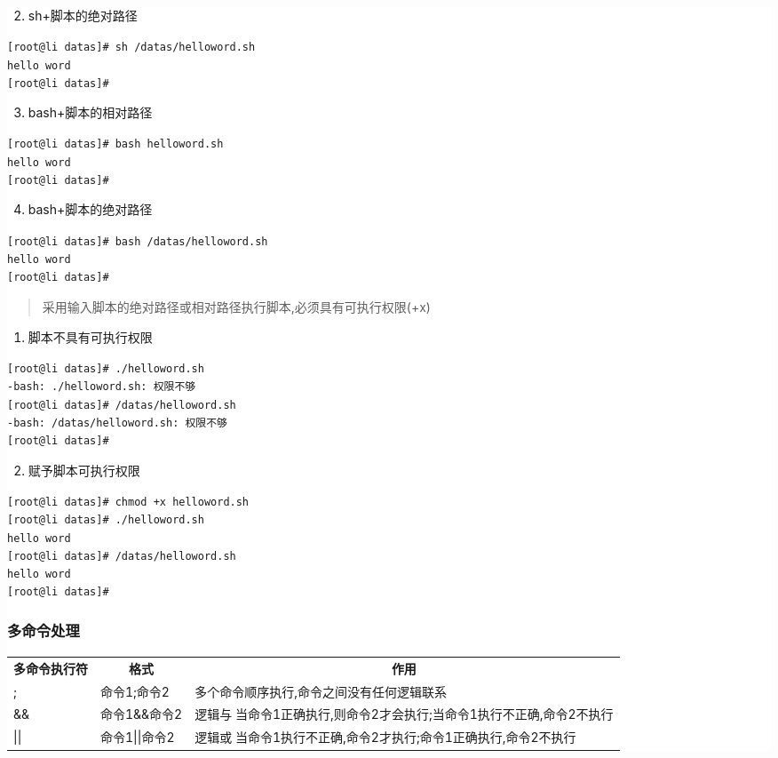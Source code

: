 2. sh+脚本的绝对路径
```shell script
[root@li datas]# sh /datas/helloword.sh 
hello word
[root@li datas]# 
```
3. bash+脚本的相对路径
```shell script
[root@li datas]# bash helloword.sh 
hello word
[root@li datas]# 
```
4. bash+脚本的绝对路径
```shell script
[root@li datas]# bash /datas/helloword.sh 
hello word
[root@li datas]# 
```
> 采用输入脚本的绝对路径或相对路径执行脚本,必须具有可执行权限(+x)
1. 脚本不具有可执行权限
```shell script
[root@li datas]# ./helloword.sh
-bash: ./helloword.sh: 权限不够
[root@li datas]# /datas/helloword.sh
-bash: /datas/helloword.sh: 权限不够
[root@li datas]# 
```

2. 赋予脚本可执行权限
```shell script
[root@li datas]# chmod +x helloword.sh 
[root@li datas]# ./helloword.sh 
hello word
[root@li datas]# /datas/helloword.sh
hello word
[root@li datas]# 
```
### 多命令处理
<table>
    <tr>
      <th>多命令执行符</th>
      <th>格式</th>
      <th>作用</th>
    </tr>
    <tr>
      <td>;</td>
      <td>命令1;命令2</td>
      <td>多个命令顺序执行,命令之间没有任何逻辑联系</td>
    </tr>
    <tr>
       <td>&&</td>
       <td>命令1&&命令2</td>
       <td>逻辑与 当命令1正确执行,则命令2才会执行;当命令1执行不正确,命令2不执行</td>
    </tr>
    <tr>
        <td>||</td>
        <td>命令1||命令2</td>
        <td>逻辑或 当命令1执行不正确,命令2才执行;命令1正确执行,命令2不执行</td>
    </tr>
</table>
  